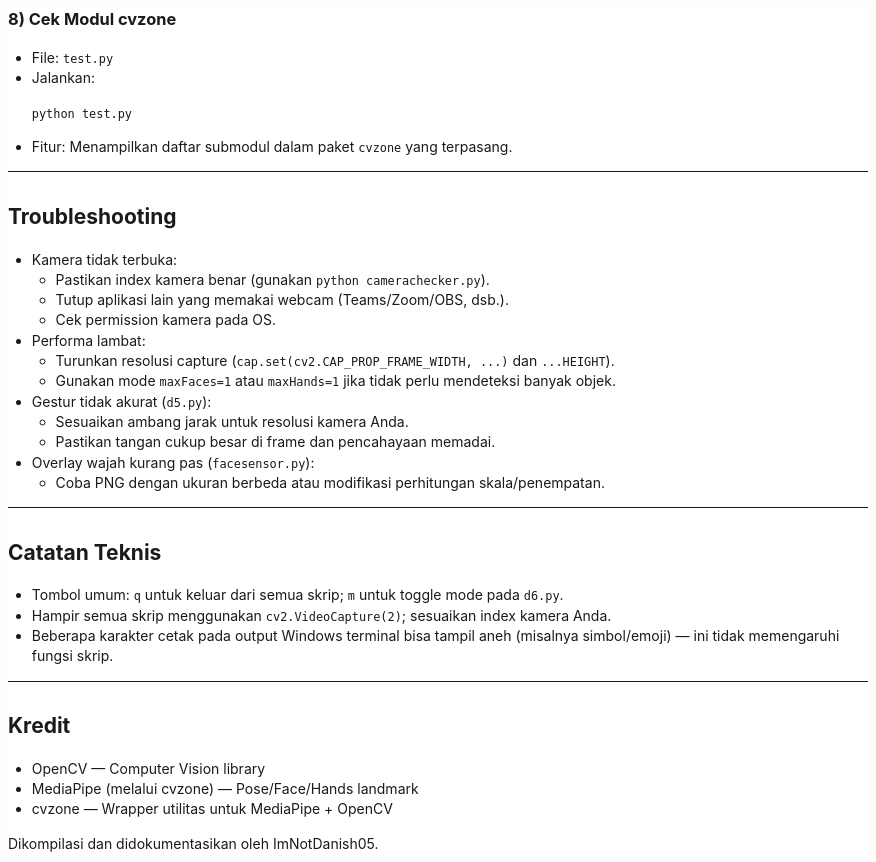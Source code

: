 ### 8) Cek Modul cvzone

- File: `test.py`
- Jalankan:
  ```bash
  python test.py
  ```
- Fitur: Menampilkan daftar submodul dalam paket `cvzone` yang terpasang.

---

## Troubleshooting

- Kamera tidak terbuka:
  - Pastikan index kamera benar (gunakan `python camerachecker.py`).
  - Tutup aplikasi lain yang memakai webcam (Teams/Zoom/OBS, dsb.).
  - Cek permission kamera pada OS.
- Performa lambat:
  - Turunkan resolusi capture (`cap.set(cv2.CAP_PROP_FRAME_WIDTH, ...)` dan `...HEIGHT`).
  - Gunakan mode `maxFaces=1` atau `maxHands=1` jika tidak perlu mendeteksi banyak objek.
- Gestur tidak akurat (`d5.py`):
  - Sesuaikan ambang jarak untuk resolusi kamera Anda.
  - Pastikan tangan cukup besar di frame dan pencahayaan memadai.
- Overlay wajah kurang pas (`facesensor.py`):
  - Coba PNG dengan ukuran berbeda atau modifikasi perhitungan skala/penempatan.

---

## Catatan Teknis

- Tombol umum: `q` untuk keluar dari semua skrip; `m` untuk toggle mode pada `d6.py`.
- Hampir semua skrip menggunakan `cv2.VideoCapture(2)`; sesuaikan index kamera Anda.
- Beberapa karakter cetak pada output Windows terminal bisa tampil aneh (misalnya simbol/emoji) — ini tidak memengaruhi fungsi skrip.

---

## Kredit

- OpenCV — Computer Vision library
- MediaPipe (melalui cvzone) — Pose/Face/Hands landmark
- cvzone — Wrapper utilitas untuk MediaPipe + OpenCV

Dikompilasi dan didokumentasikan oleh ImNotDanish05.

